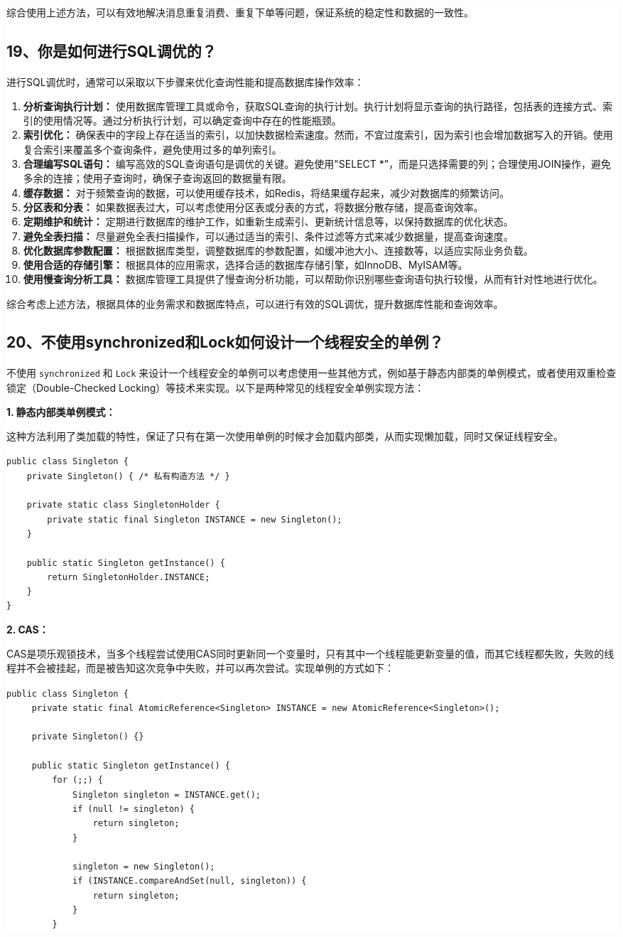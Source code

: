 综合使用上述方法，可以有效地解决消息重复消费、重复下单等问题，保证系统的稳定性和数据的一致性。

## 19、你是如何进行SQL调优的？

进行SQL调优时，通常可以采取以下步骤来优化查询性能和提高数据库操作效率：

1.  **分析查询执行计划：** 使用数据库管理工具或命令，获取SQL查询的执行计划。执行计划将显示查询的执行路径，包括表的连接方式、索引的使用情况等。通过分析执行计划，可以确定查询中存在的性能瓶颈。
2.  **索引优化：** 确保表中的字段上存在适当的索引，以加快数据检索速度。然而，不宜过度索引，因为索引也会增加数据写入的开销。使用复合索引来覆盖多个查询条件，避免使用过多的单列索引。
3.  **合理编写SQL语句：** 编写高效的SQL查询语句是调优的关键。避免使用"SELECT \*”，而是只选择需要的列；合理使用JOIN操作，避免多余的连接；使用子查询时，确保子查询返回的数据量有限。
4.  **缓存数据：** 对于频繁查询的数据，可以使用缓存技术，如Redis，将结果缓存起来，减少对数据库的频繁访问。
5.  **分区表和分表：** 如果数据表过大，可以考虑使用分区表或分表的方式，将数据分散存储，提高查询效率。
6.  **定期维护和统计：** 定期进行数据库的维护工作，如重新生成索引、更新统计信息等，以保持数据库的优化状态。
7.  **避免全表扫描：** 尽量避免全表扫描操作，可以通过适当的索引、条件过滤等方式来减少数据量，提高查询速度。
8.  **优化数据库参数配置：** 根据数据库类型，调整数据库的参数配置，如缓冲池大小、连接数等，以适应实际业务负载。
9.  **使用合适的存储引擎：** 根据具体的应用需求，选择合适的数据库存储引擎，如InnoDB、MyISAM等。
10. **使用慢查询分析工具：** 数据库管理工具提供了慢查询分析功能，可以帮助你识别哪些查询语句执行较慢，从而有针对性地进行优化。

综合考虑上述方法，根据具体的业务需求和数据库特点，可以进行有效的SQL调优，提升数据库性能和查询效率。

## 20、不使用synchronized和Lock如何设计一个线程安全的单例？

不使用 `synchronized` 和 `Lock` 来设计一个线程安全的单例可以考虑使用一些其他方式，例如基于静态内部类的单例模式，或者使用双重检查锁定（Double-Checked Locking）等技术来实现。以下是两种常见的线程安全单例实现方法：

**1. 静态内部类单例模式：**

这种方法利用了类加载的特性，保证了只有在第一次使用单例的时候才会加载内部类，从而实现懒加载，同时又保证线程安全。

```纯文本
public class Singleton {
    private Singleton() { /* 私有构造方法 */ }

    private static class SingletonHolder {
        private static final Singleton INSTANCE = new Singleton();
    }

    public static Singleton getInstance() {
        return SingletonHolder.INSTANCE;
    }
}
```

**2. CAS：**

CAS是项乐观锁技术，当多个线程尝试使用CAS同时更新同一个变量时，只有其中一个线程能更新变量的值，而其它线程都失败，失败的线程并不会被挂起，而是被告知这次竞争中失败，并可以再次尝试。实现单例的方式如下：

```纯文本
public class Singleton {
     private static final AtomicReference<Singleton> INSTANCE = new AtomicReference<Singleton>();
 
     private Singleton() {}
 
     public static Singleton getInstance() {
         for (;;) {
             Singleton singleton = INSTANCE.get();
             if (null != singleton) {
                 return singleton;
             }
 
             singleton = new Singleton();
             if (INSTANCE.compareAndSet(null, singleton)) {
                 return singleton;
             }
         }
```